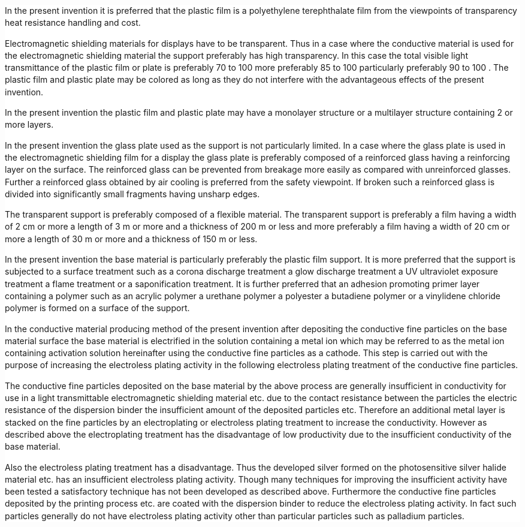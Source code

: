 In the present invention it is preferred that the plastic film is a polyethylene terephthalate film from the viewpoints of transparency heat resistance handling and cost.

Electromagnetic shielding materials for displays have to be transparent. Thus in a case where the conductive material is used for the electromagnetic shielding material the support preferably has high transparency. In this case the total visible light transmittance of the plastic film or plate is preferably 70 to 100 more preferably 85 to 100 particularly preferably 90 to 100 . The plastic film and plastic plate may be colored as long as they do not interfere with the advantageous effects of the present invention.

In the present invention the plastic film and plastic plate may have a monolayer structure or a multilayer structure containing 2 or more layers.

In the present invention the glass plate used as the support is not particularly limited. In a case where the glass plate is used in the electromagnetic shielding film for a display the glass plate is preferably composed of a reinforced glass having a reinforcing layer on the surface. The reinforced glass can be prevented from breakage more easily as compared with unreinforced glasses. Further a reinforced glass obtained by air cooling is preferred from the safety viewpoint. If broken such a reinforced glass is divided into significantly small fragments having unsharp edges.

The transparent support is preferably composed of a flexible material. The transparent support is preferably a film having a width of 2 cm or more a length of 3 m or more and a thickness of 200 m or less and more preferably a film having a width of 20 cm or more a length of 30 m or more and a thickness of 150 m or less.

In the present invention the base material is particularly preferably the plastic film support. It is more preferred that the support is subjected to a surface treatment such as a corona discharge treatment a glow discharge treatment a UV ultraviolet exposure treatment a flame treatment or a saponification treatment. It is further preferred that an adhesion promoting primer layer containing a polymer such as an acrylic polymer a urethane polymer a polyester a butadiene polymer or a vinylidene chloride polymer is formed on a surface of the support.

In the conductive material producing method of the present invention after depositing the conductive fine particles on the base material surface the base material is electrified in the solution containing a metal ion which may be referred to as the metal ion containing activation solution hereinafter using the conductive fine particles as a cathode. This step is carried out with the purpose of increasing the electroless plating activity in the following electroless plating treatment of the conductive fine particles.

The conductive fine particles deposited on the base material by the above process are generally insufficient in conductivity for use in a light transmittable electromagnetic shielding material etc. due to the contact resistance between the particles the electric resistance of the dispersion binder the insufficient amount of the deposited particles etc. Therefore an additional metal layer is stacked on the fine particles by an electroplating or electroless plating treatment to increase the conductivity. However as described above the electroplating treatment has the disadvantage of low productivity due to the insufficient conductivity of the base material.

Also the electroless plating treatment has a disadvantage. Thus the developed silver formed on the photosensitive silver halide material etc. has an insufficient electroless plating activity. Though many techniques for improving the insufficient activity have been tested a satisfactory technique has not been developed as described above. Furthermore the conductive fine particles deposited by the printing process etc. are coated with the dispersion binder to reduce the electroless plating activity. In fact such particles generally do not have electroless plating activity other than particular particles such as palladium particles.
